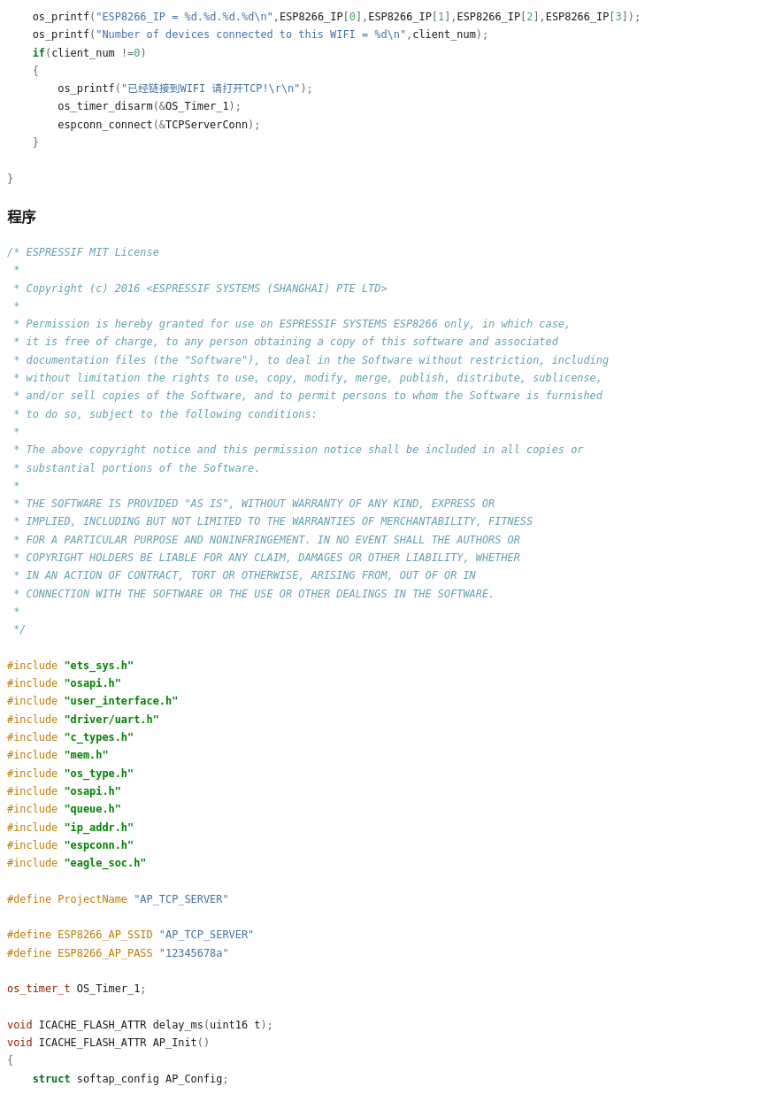 ``` cpp
	os_printf("ESP8266_IP = %d.%d.%d.%d\n",ESP8266_IP[0],ESP8266_IP[1],ESP8266_IP[2],ESP8266_IP[3]);
	os_printf("Number of devices connected to this WIFI = %d\n",client_num);
	if(client_num !=0)
	{
		os_printf("已经链接到WIFI 请打开TCP!\r\n");
		os_timer_disarm(&OS_Timer_1);
		espconn_connect(&TCPServerConn);
	}

}

```
### 程序
``` cpp
/* ESPRESSIF MIT License
 *
 * Copyright (c) 2016 <ESPRESSIF SYSTEMS (SHANGHAI) PTE LTD>
 *
 * Permission is hereby granted for use on ESPRESSIF SYSTEMS ESP8266 only, in which case,
 * it is free of charge, to any person obtaining a copy of this software and associated
 * documentation files (the "Software"), to deal in the Software without restriction, including
 * without limitation the rights to use, copy, modify, merge, publish, distribute, sublicense,
 * and/or sell copies of the Software, and to permit persons to whom the Software is furnished
 * to do so, subject to the following conditions:
 *
 * The above copyright notice and this permission notice shall be included in all copies or
 * substantial portions of the Software.
 *
 * THE SOFTWARE IS PROVIDED "AS IS", WITHOUT WARRANTY OF ANY KIND, EXPRESS OR
 * IMPLIED, INCLUDING BUT NOT LIMITED TO THE WARRANTIES OF MERCHANTABILITY, FITNESS
 * FOR A PARTICULAR PURPOSE AND NONINFRINGEMENT. IN NO EVENT SHALL THE AUTHORS OR
 * COPYRIGHT HOLDERS BE LIABLE FOR ANY CLAIM, DAMAGES OR OTHER LIABILITY, WHETHER
 * IN AN ACTION OF CONTRACT, TORT OR OTHERWISE, ARISING FROM, OUT OF OR IN
 * CONNECTION WITH THE SOFTWARE OR THE USE OR OTHER DEALINGS IN THE SOFTWARE.
 *
 */

#include "ets_sys.h"
#include "osapi.h"
#include "user_interface.h"
#include "driver/uart.h"
#include "c_types.h"
#include "mem.h"
#include "os_type.h"
#include "osapi.h"
#include "queue.h"
#include "ip_addr.h"
#include "espconn.h"
#include "eagle_soc.h"

#define ProjectName "AP_TCP_SERVER"

#define ESP8266_AP_SSID "AP_TCP_SERVER"
#define ESP8266_AP_PASS "12345678a"

os_timer_t OS_Timer_1;

void ICACHE_FLASH_ATTR delay_ms(uint16 t);
void ICACHE_FLASH_ATTR AP_Init()
{
	struct softap_config AP_Config;
```